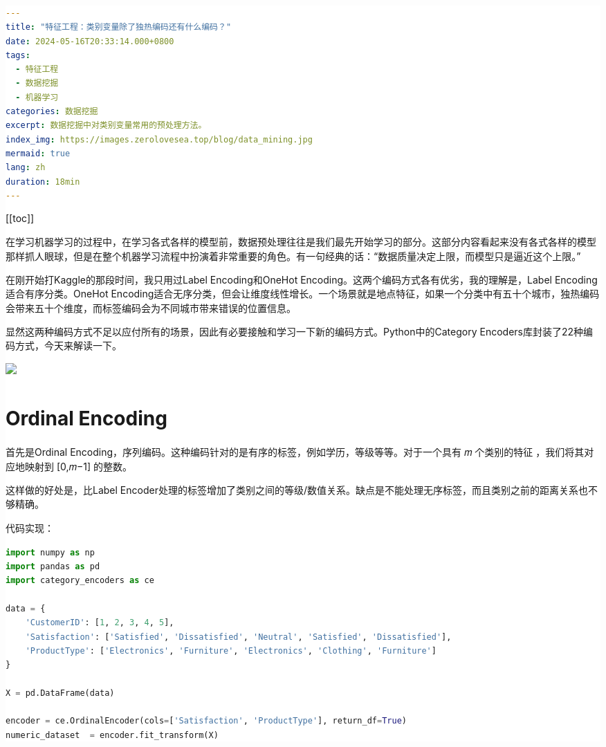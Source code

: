 ```yaml
---
title: "特征工程：类别变量除了独热编码还有什么编码？"
date: 2024-05-16T20:33:14.000+0800
tags: 
  - 特征工程
  - 数据挖掘
  - 机器学习
categories: 数据挖掘
excerpt: 数据挖掘中对类别变量常用的预处理方法。
index_img: https://images.zerolovesea.top/blog/data_mining.jpg
mermaid: true
lang: zh
duration: 18min
---
```

[[toc]]

在学习机器学习的过程中，在学习各式各样的模型前，数据预处理往往是我们最先开始学习的部分。这部分内容看起来没有各式各样的模型那样抓人眼球，但是在整个机器学习流程中扮演着非常重要的角色。有一句经典的话：“数据质量决定上限，而模型只是逼近这个上限。”

在刚开始打Kaggle的那段时间，我只用过Label Encoding和OneHot Encoding。这两个编码方式各有优劣，我的理解是，Label Encoding适合有序分类。OneHot Encoding适合无序分类，但会让维度线性增长。一个场景就是地点特征，如果一个分类中有五十个城市，独热编码会带来五十个维度，而标签编码会为不同城市带来错误的位置信息。

显然这两种编码方式不足以应付所有的场景，因此有必要接触和学习一下新的编码方式。Python中的Category Encoders库封装了22种编码方式，今天来解读一下。

![](https://images.zerolovesea.top/blog/240516-1.png)


# Ordinal Encoding

首先是Ordinal Encoding，序列编码。这种编码针对的是有序的标签，例如学历，等级等等。对于一个具有 𝑚 个类别的特征 ，我们将其对应地映射到 [0,𝑚−1] 的整数。

这样做的好处是，比Label Encoder处理的标签增加了类别之间的等级/数值关系。缺点是不能处理无序标签，而且类别之前的距离关系也不够精确。

代码实现：

```python
import numpy as np
import pandas as pd
import category_encoders as ce

data = {
    'CustomerID': [1, 2, 3, 4, 5],
    'Satisfaction': ['Satisfied', 'Dissatisfied', 'Neutral', 'Satisfied', 'Dissatisfied'],
    'ProductType': ['Electronics', 'Furniture', 'Electronics', 'Clothing', 'Furniture']
}

X = pd.DataFrame(data)

encoder = ce.OrdinalEncoder(cols=['Satisfaction', 'ProductType'], return_df=True)
numeric_dataset  = encoder.fit_transform(X)
```
